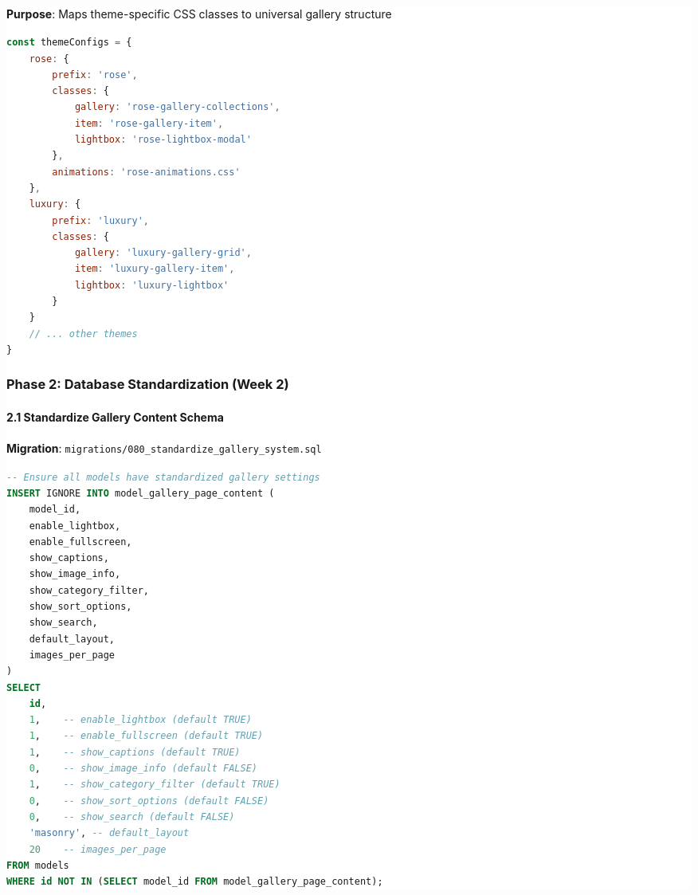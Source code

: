 **Purpose**: Maps theme-specific CSS classes to universal gallery structure

```javascript
const themeConfigs = {
    rose: {
        prefix: 'rose',
        classes: {
            gallery: 'rose-gallery-collections',
            item: 'rose-gallery-item',
            lightbox: 'rose-lightbox-modal'
        },
        animations: 'rose-animations.css'
    },
    luxury: {
        prefix: 'luxury',
        classes: {
            gallery: 'luxury-gallery-grid',
            item: 'luxury-gallery-item',
            lightbox: 'luxury-lightbox'
        }
    }
    // ... other themes
}
```

### Phase 2: Database Standardization (Week 2)

#### 2.1 Standardize Gallery Content Schema
**Migration**: `migrations/080_standardize_gallery_system.sql`

```sql
-- Ensure all models have standardized gallery settings
INSERT IGNORE INTO model_gallery_page_content (
    model_id, 
    enable_lightbox, 
    enable_fullscreen, 
    show_captions, 
    show_image_info,
    show_category_filter,
    show_sort_options,
    show_search,
    default_layout,
    images_per_page
) 
SELECT 
    id, 
    1,    -- enable_lightbox (default TRUE)
    1,    -- enable_fullscreen (default TRUE)
    1,    -- show_captions (default TRUE)
    0,    -- show_image_info (default FALSE)
    1,    -- show_category_filter (default TRUE)
    0,    -- show_sort_options (default FALSE)
    0,    -- show_search (default FALSE)
    'masonry', -- default_layout
    20    -- images_per_page
FROM models 
WHERE id NOT IN (SELECT model_id FROM model_gallery_page_content);
```

